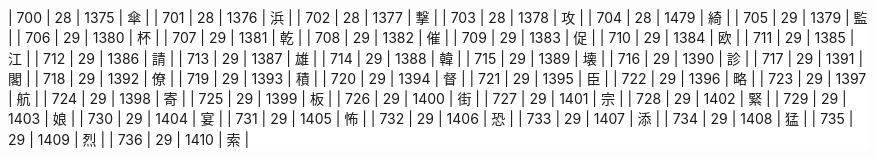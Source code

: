 | 700 | 28 | 1375 | 傘 |
| 701 | 28 | 1376 | 浜 |
| 702 | 28 | 1377 | 撃 |
| 703 | 28 | 1378 | 攻 |
| 704 | 28 | 1479 | 綺 |
| 705 | 29 | 1379 | 監 |
| 706 | 29 | 1380 | 杯 |
| 707 | 29 | 1381 | 乾 |
| 708 | 29 | 1382 | 催 |
| 709 | 29 | 1383 | 促 |
| 710 | 29 | 1384 | 欧 |
| 711 | 29 | 1385 | 江 |
| 712 | 29 | 1386 | 請 |
| 713 | 29 | 1387 | 雄 |
| 714 | 29 | 1388 | 韓 |
| 715 | 29 | 1389 | 壊 |
| 716 | 29 | 1390 | 診 |
| 717 | 29 | 1391 | 閣 |
| 718 | 29 | 1392 | 僚 |
| 719 | 29 | 1393 | 積 |
| 720 | 29 | 1394 | 督 |
| 721 | 29 | 1395 | 臣 |
| 722 | 29 | 1396 | 略 |
| 723 | 29 | 1397 | 航 |
| 724 | 29 | 1398 | 寄 |
| 725 | 29 | 1399 | 板 |
| 726 | 29 | 1400 | 街 |
| 727 | 29 | 1401 | 宗 |
| 728 | 29 | 1402 | 緊 |
| 729 | 29 | 1403 | 娘 |
| 730 | 29 | 1404 | 宴 |
| 731 | 29 | 1405 | 怖 |
| 732 | 29 | 1406 | 恐 |
| 733 | 29 | 1407 | 添 |
| 734 | 29 | 1408 | 猛 |
| 735 | 29 | 1409 | 烈 |
| 736 | 29 | 1410 | 索 |